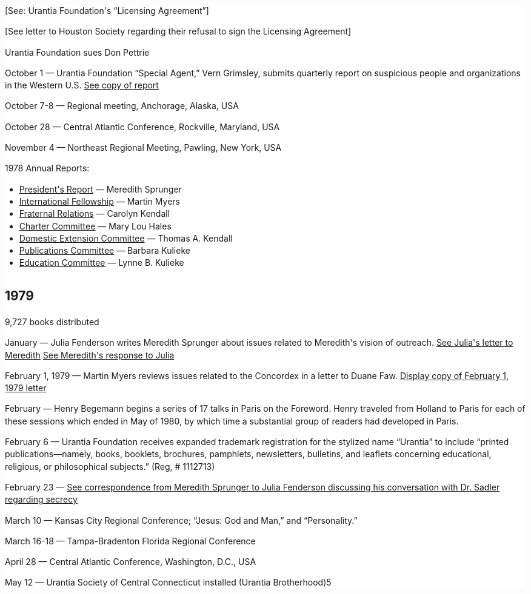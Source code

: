 [See: Urantia Foundation's “Licensing Agreement”]

[See letter to Houston Society regarding their refusal to sign the Licensing Agreement]

Urantia Foundation sues Don Pettrie

October 1 — Urantia Foundation “Special Agent,” Vern Grimsley, submits quarterly report on suspicious people and organizations in the Western U.S. [See copy of report](https://archive.urantiabook.org/archive/originals/grimsley_report100178.pdf) 

October 7-8 — Regional meeting, Anchorage, Alaska, USA

October 28 — Central Atlantic Conference, Rockville, Maryland, USA

November 4 — Northeast Regional Meeting, Pawling, New York, USA

1978 Annual Reports:
- [President's Report]() — Meredith Sprunger
- [International Fellowship]() — Martin Myers
- [Fraternal Relations]() — Carolyn Kendall
- [Charter Committee]() — Mary Lou Hales
- [Domestic Extension Committee]() — Thomas A. Kendall
- [Publications Committee]() — Barbara Kulieke
- [Education Committee]() — Lynne B. Kulieke

## 1979

9,727 books distributed

January — Julia Fenderson writes Meredith Sprunger about issues related to Meredith's vision of outreach. [See Julia's letter to Meredith](https://archive.urantiabook.org/archive/originals/julia_meredith012579.pdf) [See Meredith's response to Julia](https://archive.urantiabook.org/archive/originals/meredith_julia020279.pdf) 

February 1, 1979 — Martin Myers reviews issues related to the Concordex in a letter to Duane Faw. [Display copy of February 1, 1979 letter](https://archive.urantiabook.org/archive/originals/uf_faw020179.pdf)

February — Henry Begemann begins a series of 17 talks in Paris on the Foreword. Henry traveled from Holland to Paris for each of these sessions which ended in May of 1980, by which time a substantial group of readers had developed in Paris.

February 6 — Urantia Foundation receives expanded trademark registration for the stylized name “Urantia” to include “printed publications—namely, books, booklets, brochures, pamphlets, newsletters, bulletins, and leaflets concerning educational, religious, or philosophical subjects.” (Reg, # 1112713)

February 23 — [See correspondence from Meredith Sprunger to Julia Fenderson discussing his conversation with Dr. Sadler regarding secrecy](https://archive.urantiabook.org/archive/originals/meredith_julia022379.pdf) 

March 10 — Kansas City Regional Conference; “Jesus: God and Man,” and “Personality.”

March 16-18 — Tampa-Bradenton Florida Regional Conference

April 28 — Central Atlantic Conference, Washington, D.C., USA

May 12 — Urantia Society of Central Connecticut installed (Urantia Brotherhood)5


[^1]: Notes from the historical archive of the First Urantia Society of Oklahoma
[^2]: Newsletters of Urantia Brotherhood
[^3]: Newsletters of Urantia Foundation
[^5]: Misc. documents and correspondence on file, author's personal notes — additional verification is being sought for some of these items